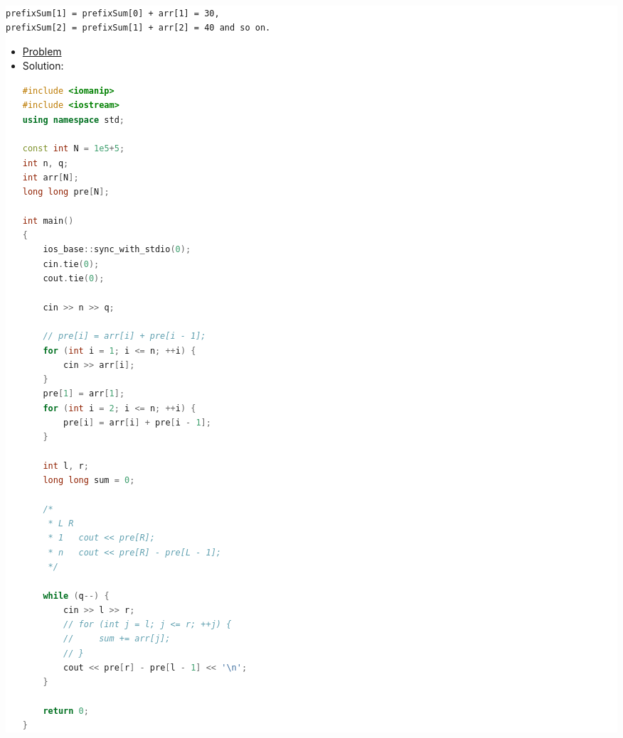  ```text
  prefixSum[1] = prefixSum[0] + arr[1] = 30,
  prefixSum[2] = prefixSum[1] + arr[2] = 40 and so on.
  ```
- [Problem](https://codeforces.com/group/MWSDmqGsZm/contest/219774/problem/Y)
- Solution:
  ```c++
  #include <iomanip>
  #include <iostream>
  using namespace std;

  const int N = 1e5+5;
  int n, q;
  int arr[N];
  long long pre[N];

  int main()
  {
      ios_base::sync_with_stdio(0);
      cin.tie(0);
      cout.tie(0);

      cin >> n >> q;

      // pre[i] = arr[i] + pre[i - 1];
      for (int i = 1; i <= n; ++i) {
          cin >> arr[i];
      }
      pre[1] = arr[1];
      for (int i = 2; i <= n; ++i) {
          pre[i] = arr[i] + pre[i - 1];
      }

      int l, r;
      long long sum = 0;

      /*
       * L R
       * 1   cout << pre[R];
       * n   cout << pre[R] - pre[L - 1];
       */

      while (q--) {
          cin >> l >> r;
          // for (int j = l; j <= r; ++j) {
          //     sum += arr[j];
          // }
          cout << pre[r] - pre[l - 1] << '\n';
      }

      return 0;
  }
  ```
